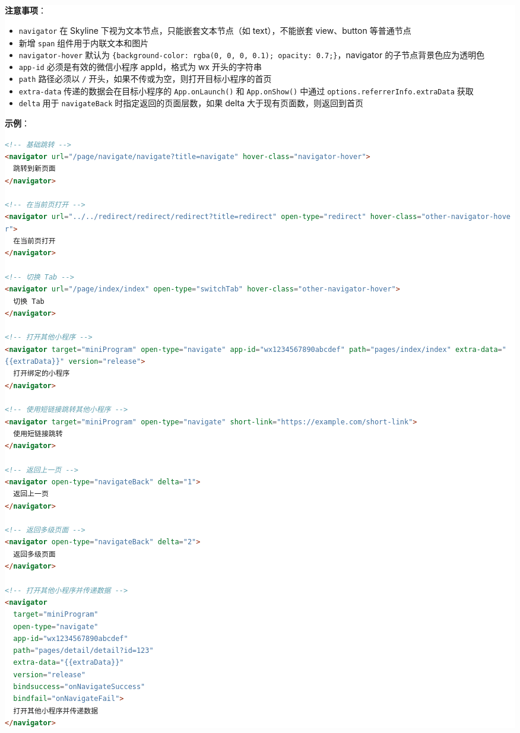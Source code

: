 **注意事项**：
- `navigator` 在 Skyline 下视为文本节点，只能嵌套文本节点（如 text），不能嵌套 view、button 等普通节点
- 新增 `span` 组件用于内联文本和图片
- `navigator-hover` 默认为 `{background-color: rgba(0, 0, 0, 0.1); opacity: 0.7;}`，navigator 的子节点背景色应为透明色
- `app-id` 必须是有效的微信小程序 appId，格式为 wx 开头的字符串
- `path` 路径必须以 `/` 开头，如果不传或为空，则打开目标小程序的首页
- `extra-data` 传递的数据会在目标小程序的 `App.onLaunch()` 和 `App.onShow()` 中通过 `options.referrerInfo.extraData` 获取
- `delta` 用于 `navigateBack` 时指定返回的页面层数，如果 delta 大于现有页面数，则返回到首页

**示例**：
```html
<!-- 基础跳转 -->
<navigator url="/page/navigate/navigate?title=navigate" hover-class="navigator-hover">
  跳转到新页面
</navigator>

<!-- 在当前页打开 -->
<navigator url="../../redirect/redirect/redirect?title=redirect" open-type="redirect" hover-class="other-navigator-hover">
  在当前页打开
</navigator>

<!-- 切换 Tab -->
<navigator url="/page/index/index" open-type="switchTab" hover-class="other-navigator-hover">
  切换 Tab
</navigator>

<!-- 打开其他小程序 -->
<navigator target="miniProgram" open-type="navigate" app-id="wx1234567890abcdef" path="pages/index/index" extra-data="{{extraData}}" version="release">
  打开绑定的小程序
</navigator>

<!-- 使用短链接跳转其他小程序 -->
<navigator target="miniProgram" open-type="navigate" short-link="https://example.com/short-link">
  使用短链接跳转
</navigator>

<!-- 返回上一页 -->
<navigator open-type="navigateBack" delta="1">
  返回上一页
</navigator>

<!-- 返回多级页面 -->
<navigator open-type="navigateBack" delta="2">
  返回多级页面
</navigator>

<!-- 打开其他小程序并传递数据 -->
<navigator 
  target="miniProgram" 
  open-type="navigate" 
  app-id="wx1234567890abcdef" 
  path="pages/detail/detail?id=123" 
  extra-data="{{extraData}}" 
  version="release"
  bindsuccess="onNavigateSuccess"
  bindfail="onNavigateFail">
  打开其他小程序并传递数据
</navigator>
```
